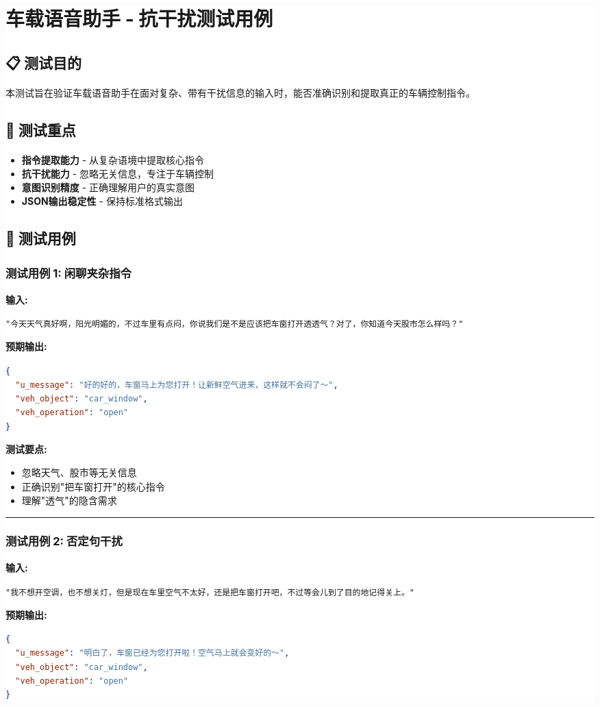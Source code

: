 # 车载语音助手 - 抗干扰测试用例

## 📋 测试目的

本测试旨在验证车载语音助手在面对复杂、带有干扰信息的输入时，能否准确识别和提取真正的车辆控制指令。

## 🎯 测试重点

- **指令提取能力** - 从复杂语境中提取核心指令
- **抗干扰能力** - 忽略无关信息，专注于车辆控制
- **意图识别精度** - 正确理解用户的真实意图
- **JSON输出稳定性** - 保持标准格式输出

## 🧪 测试用例

### 测试用例 1: 闲聊夹杂指令
**输入:**
```
"今天天气真好啊，阳光明媚的，不过车里有点闷，你说我们是不是应该把车窗打开透透气？对了，你知道今天股市怎么样吗？"
```

**预期输出:**
```json
{
  "u_message": "好的好的，车窗马上为您打开！让新鲜空气进来，这样就不会闷了～",
  "veh_object": "car_window",
  "veh_operation": "open"
}
```

**测试要点:**
- 忽略天气、股市等无关信息
- 正确识别"把车窗打开"的核心指令
- 理解"透气"的隐含需求

---

### 测试用例 2: 否定句干扰
**输入:**
```
"我不想开空调，也不想关灯，但是现在车里空气不太好，还是把车窗打开吧，不过等会儿到了目的地记得关上。"
```

**预期输出:**
```json
{
  "u_message": "明白了，车窗已经为您打开啦！空气马上就会变好的～",
  "veh_object": "car_window",
  "veh_operation": "open"
}
```
